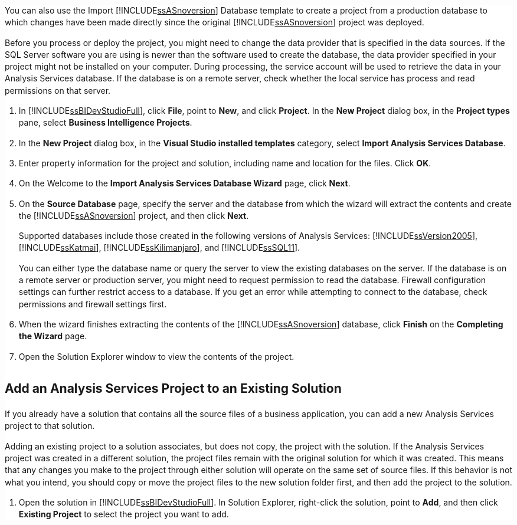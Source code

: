  You can also use the Import [!INCLUDE[ssASnoversion](../../includes/ssasnoversion-md.md)] Database template to create a project from a production database to which changes have been made directly since the original [!INCLUDE[ssASnoversion](../../includes/ssasnoversion-md.md)] project was deployed.  
  
 Before you process or deploy the project, you might need to change the data provider that is specified in the data sources. If the SQL Server software you are using is newer than the software used to create the database, the data provider specified in your project might not be installed on your computer. During processing, the service account will be used to retrieve the data in your Analysis Services database. If the database is on a remote server, check whether the local service has process and read permissions on that server.  
  
1.  In [!INCLUDE[ssBIDevStudioFull](../../includes/ssbidevstudiofull-md.md)], click **File**, point to **New**, and click **Project**. In the **New Project** dialog box, in the **Project types** pane, select **Business Intelligence Projects**.  
  
2.  In the **New Project** dialog box, in the **Visual Studio installed templates** category, select **Import Analysis Services Database**.  
  
3.  Enter property information for the project and solution, including name and location for the files. Click **OK**.  
  
4.  On the Welcome to the **Import Analysis Services Database Wizard** page, click **Next**.  
  
5.  On the **Source Database** page, specify the server and the database from which the wizard will extract the contents and create the [!INCLUDE[ssASnoversion](../../includes/ssasnoversion-md.md)] project, and then click **Next**.  
  
     Supported databases include those created in the following versions of Analysis Services: [!INCLUDE[ssVersion2005](../../includes/ssversion2005-md.md)], [!INCLUDE[ssKatmai](../../includes/sskatmai-md.md)], [!INCLUDE[ssKilimanjaro](../../includes/sskilimanjaro-md.md)], and [!INCLUDE[ssSQL11](../../includes/sssql11-md.md)].  
  
     You can either type the database name or query the server to view the existing databases on the server. If the database is on a remote server or production server, you might need to request permission to read the database. Firewall configuration settings can further restrict access to a database. If you get an error while attempting to connect to the database, check permissions and firewall settings first.  
  
6.  When the wizard finishes extracting the contents of the [!INCLUDE[ssASnoversion](../../includes/ssasnoversion-md.md)] database, click **Finish** on the **Completing the Wizard** page.  
  
7.  Open the Solution Explorer window to view the contents of the project.  
  
##  <a name="bkmk_AddtoExistingSolution"></a> Add an Analysis Services Project to an Existing Solution  
 If you already have a solution that contains all the source files of a business application, you can add a new Analysis Services project to that solution.  
  
 Adding an existing project to a solution associates, but does not copy, the project with the solution. If the Analysis Services project was created in a different solution, the project files remain with the original solution for which it was created. This means that any changes you make to the project through either solution will operate on the same set of source files. If this behavior is not what you intend, you should copy or move the project files to the new solution folder first, and then add the project to the solution.  
  
1.  Open the solution in [!INCLUDE[ssBIDevStudioFull](../../includes/ssbidevstudiofull-md.md)]. In Solution Explorer, right-click the solution, point to **Add**, and then click **Existing Project** to select the project you want to add.  
  